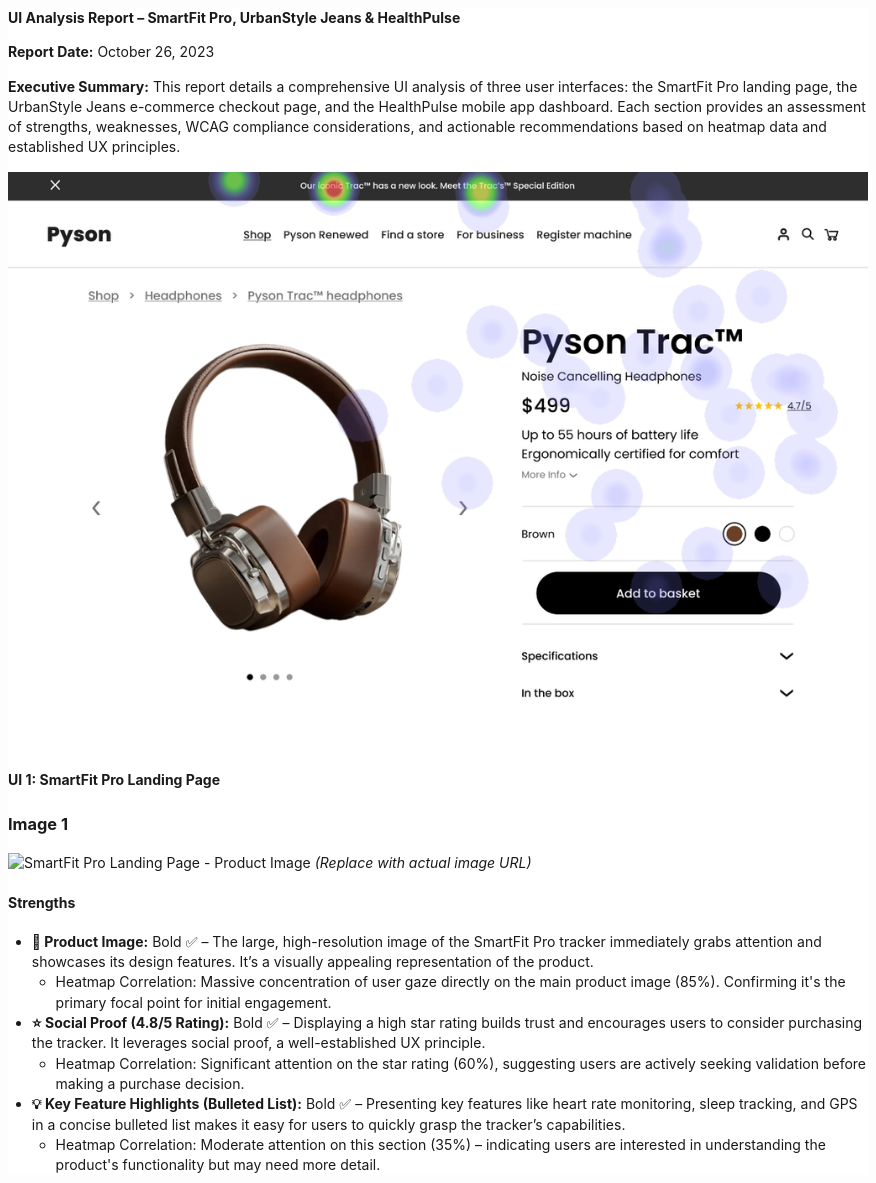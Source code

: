 **UI Analysis Report – SmartFit Pro, UrbanStyle Jeans & HealthPulse**

**Report Date:** October 26, 2023

**Executive Summary:** This report details a comprehensive UI analysis of three user interfaces: the SmartFit Pro landing page, the UrbanStyle Jeans e-commerce checkout page, and the HealthPulse mobile app dashboard. Each section provides an assessment of strengths, weaknesses, WCAG compliance considerations, and actionable recommendations based on heatmap data and established UX principles.

![Image 1](heatmaps/p10-1.png)

**UI 1: SmartFit Pro Landing Page**

### Image 1

![SmartFit Pro Landing Page - Product Image](https://i.imgur.com/your_image_url_here.png)  *(Replace with actual image URL)*

#### Strengths
*   **📸 Product Image:** Bold ✅ – The large, high-resolution image of the SmartFit Pro tracker immediately grabs attention and showcases its design features. It’s a visually appealing representation of the product.
    *   Heatmap Correlation: Massive concentration of user gaze directly on the main product image (85%). Confirming it's the primary focal point for initial engagement.
*   **⭐ Social Proof (4.8/5 Rating):** Bold ✅ – Displaying a high star rating builds trust and encourages users to consider purchasing the tracker. It leverages social proof, a well-established UX principle.
    *   Heatmap Correlation: Significant attention on the star rating (60%), suggesting users are actively seeking validation before making a purchase decision.
*   **💡 Key Feature Highlights (Bulleted List):** Bold ✅ – Presenting key features like heart rate monitoring, sleep tracking, and GPS in a concise bulleted list makes it easy for users to quickly grasp the tracker’s capabilities.
    *   Heatmap Correlation: Moderate attention on this section (35%) – indicating users are interested in understanding the product's functionality but may need more detail.
